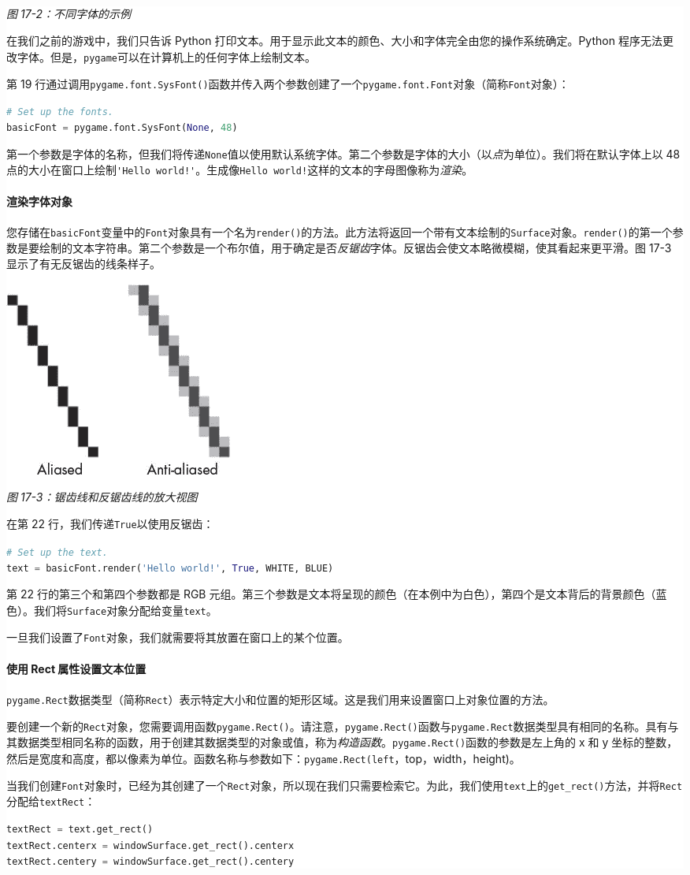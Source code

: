 *图 17-2：不同字体的示例*

在我们之前的游戏中，我们只告诉 Python 打印文本。用于显示此文本的颜色、大小和字体完全由您的操作系统确定。Python 程序无法更改字体。但是，`pygame`可以在计算机上的任何字体上绘制文本。

第 19 行通过调用`pygame.font.SysFont()`函数并传入两个参数创建了一个`pygame.font.Font`对象（简称`Font`对象）：

```py
# Set up the fonts.
basicFont = pygame.font.SysFont(None, 48)
```

第一个参数是字体的名称，但我们将传递`None`值以使用默认系统字体。第二个参数是字体的大小（以*点*为单位）。我们将在默认字体上以 48 点的大小在窗口上绘制`'Hello world!'`。生成像`Hello world!`这样的文本的字母图像称为*渲染*。

#### 渲染字体对象

您存储在`basicFont`变量中的`Font`对象具有一个名为`render()`的方法。此方法将返回一个带有文本绘制的`Surface`对象。`render()`的第一个参数是要绘制的文本字符串。第二个参数是一个布尔值，用于确定是否*反锯齿*字体。反锯齿会使文本略微模糊，使其看起来更平滑。图 17-3 显示了有无反锯齿的线条样子。

![image](img/116d61037e283987ee971c8c89d502eb.png)

*图 17-3：锯齿线和反锯齿线的放大视图*

在第 22 行，我们传递`True`以使用反锯齿：

```py
# Set up the text.
text = basicFont.render('Hello world!', True, WHITE, BLUE)
```

第 22 行的第三个和第四个参数都是 RGB 元组。第三个参数是文本将呈现的颜色（在本例中为白色），第四个是文本背后的背景颜色（蓝色）。我们将`Surface`对象分配给变量`text`。

一旦我们设置了`Font`对象，我们就需要将其放置在窗口上的某个位置。

#### 使用 Rect 属性设置文本位置

`pygame.Rect`数据类型（简称`Rect`）表示特定大小和位置的矩形区域。这是我们用来设置窗口上对象位置的方法。

要创建一个新的`Rect`对象，您需要调用函数`pygame.Rect()`。请注意，`pygame.Rect()`函数与`pygame.Rect`数据类型具有相同的名称。具有与其数据类型相同名称的函数，用于创建其数据类型的对象或值，称为*构造函数*。`pygame.Rect()`函数的参数是左上角的 x 和 y 坐标的整数，然后是宽度和高度，都以像素为单位。函数名称与参数如下：`pygame.Rect(left`，top，width，height)。

当我们创建`Font`对象时，已经为其创建了一个`Rect`对象，所以现在我们只需要检索它。为此，我们使用`text`上的`get_rect()`方法，并将`Rect`分配给`textRect`：

```py
textRect = text.get_rect()
textRect.centerx = windowSurface.get_rect().centerx
textRect.centery = windowSurface.get_rect().centery
```
